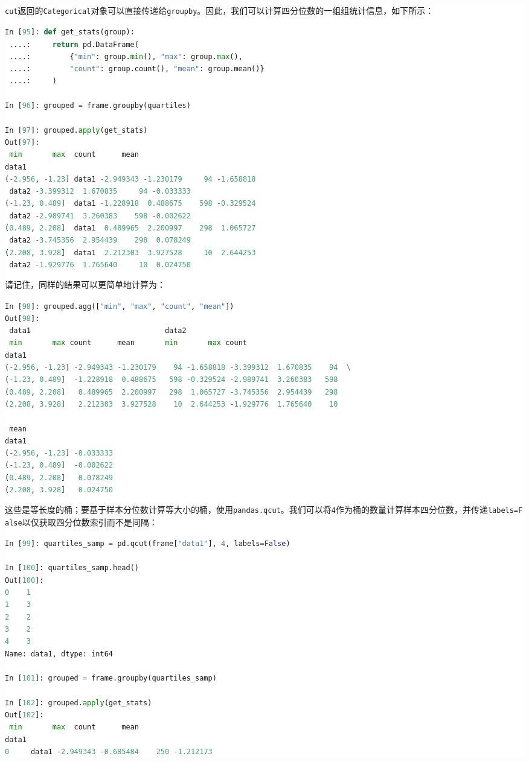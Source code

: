 `cut`返回的`Categorical`对象可以直接传递给`groupby`。因此，我们可以计算四分位数的一组组统计信息，如下所示：

```py
In [95]: def get_stats(group):
 ....:     return pd.DataFrame(
 ....:         {"min": group.min(), "max": group.max(),
 ....:         "count": group.count(), "mean": group.mean()}
 ....:     )

In [96]: grouped = frame.groupby(quartiles)

In [97]: grouped.apply(get_stats)
Out[97]: 
 min       max  count      mean
data1 
(-2.956, -1.23] data1 -2.949343 -1.230179     94 -1.658818
 data2 -3.399312  1.670835     94 -0.033333
(-1.23, 0.489]  data1 -1.228918  0.488675    598 -0.329524
 data2 -2.989741  3.260383    598 -0.002622
(0.489, 2.208]  data1  0.489965  2.200997    298  1.065727
 data2 -3.745356  2.954439    298  0.078249
(2.208, 3.928]  data1  2.212303  3.927528     10  2.644253
 data2 -1.929776  1.765640     10  0.024750
```

请记住，同样的结果可以更简单地计算为：

```py
In [98]: grouped.agg(["min", "max", "count", "mean"])
Out[98]: 
 data1                               data2 
 min       max count      mean       min       max count 
data1 
(-2.956, -1.23] -2.949343 -1.230179    94 -1.658818 -3.399312  1.670835    94  \
(-1.23, 0.489]  -1.228918  0.488675   598 -0.329524 -2.989741  3.260383   598 
(0.489, 2.208]   0.489965  2.200997   298  1.065727 -3.745356  2.954439   298 
(2.208, 3.928]   2.212303  3.927528    10  2.644253 -1.929776  1.765640    10 

 mean 
data1 
(-2.956, -1.23] -0.033333 
(-1.23, 0.489]  -0.002622 
(0.489, 2.208]   0.078249 
(2.208, 3.928]   0.024750 
```

这些是等长度的桶；要基于样本分位数计算等大小的桶，使用`pandas.qcut`。我们可以将`4`作为桶的数量计算样本四分位数，并传递`labels=False`以仅获取四分位数索引而不是间隔：

```py
In [99]: quartiles_samp = pd.qcut(frame["data1"], 4, labels=False)

In [100]: quartiles_samp.head()
Out[100]: 
0    1
1    3
2    2
3    2
4    3
Name: data1, dtype: int64

In [101]: grouped = frame.groupby(quartiles_samp)

In [102]: grouped.apply(get_stats)
Out[102]: 
 min       max  count      mean
data1 
0     data1 -2.949343 -0.685484    250 -1.212173
```